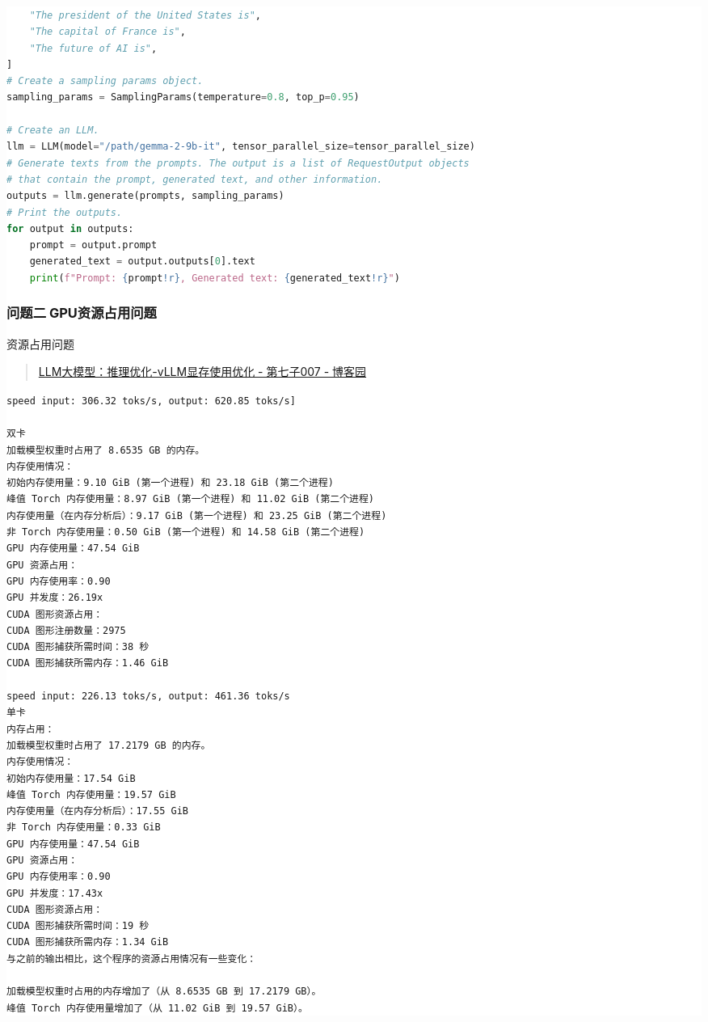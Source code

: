 ```python
    "The president of the United States is",
    "The capital of France is",
    "The future of AI is",
]
# Create a sampling params object.
sampling_params = SamplingParams(temperature=0.8, top_p=0.95)

# Create an LLM.
llm = LLM(model="/path/gemma-2-9b-it", tensor_parallel_size=tensor_parallel_size)
# Generate texts from the prompts. The output is a list of RequestOutput objects
# that contain the prompt, generated text, and other information.
outputs = llm.generate(prompts, sampling_params)
# Print the outputs.
for output in outputs:
    prompt = output.prompt
    generated_text = output.outputs[0].text
    print(f"Prompt: {prompt!r}, Generated text: {generated_text!r}")
```

### 问题二 GPU资源占用问题

资源占用问题

> [LLM大模型：推理优化-vLLM显存使用优化 - 第七子007 - 博客园](https://www.cnblogs.com/theseventhson/p/18315598)

```
speed input: 306.32 toks/s, output: 620.85 toks/s]

双卡
加载模型权重时占用了 8.6535 GB 的内存。
内存使用情况：
初始内存使用量：9.10 GiB (第一个进程) 和 23.18 GiB (第二个进程)
峰值 Torch 内存使用量：8.97 GiB (第一个进程) 和 11.02 GiB (第二个进程)
内存使用量（在内存分析后）：9.17 GiB (第一个进程) 和 23.25 GiB (第二个进程)
非 Torch 内存使用量：0.50 GiB (第一个进程) 和 14.58 GiB (第二个进程)
GPU 内存使用量：47.54 GiB
GPU 资源占用：
GPU 内存使用率：0.90
GPU 并发度：26.19x
CUDA 图形资源占用：
CUDA 图形注册数量：2975
CUDA 图形捕获所需时间：38 秒
CUDA 图形捕获所需内存：1.46 GiB

speed input: 226.13 toks/s, output: 461.36 toks/s
单卡
内存占用：
加载模型权重时占用了 17.2179 GB 的内存。
内存使用情况：
初始内存使用量：17.54 GiB
峰值 Torch 内存使用量：19.57 GiB
内存使用量（在内存分析后）：17.55 GiB
非 Torch 内存使用量：0.33 GiB
GPU 内存使用量：47.54 GiB
GPU 资源占用：
GPU 内存使用率：0.90
GPU 并发度：17.43x
CUDA 图形资源占用：
CUDA 图形捕获所需时间：19 秒
CUDA 图形捕获所需内存：1.34 GiB
与之前的输出相比，这个程序的资源占用情况有一些变化：

加载模型权重时占用的内存增加了（从 8.6535 GB 到 17.2179 GB）。
峰值 Torch 内存使用量增加了（从 11.02 GiB 到 19.57 GiB）。
```